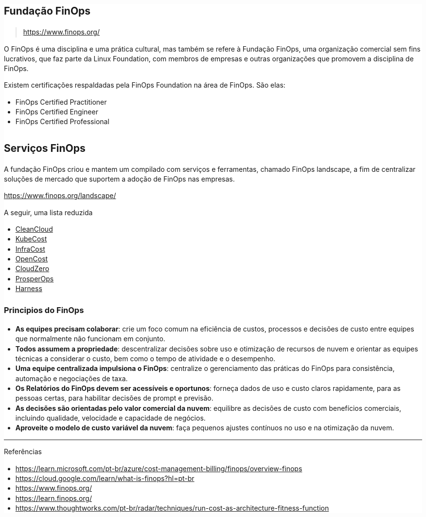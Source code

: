 ## Fundação FinOps

> https://www.finops.org/

O FinOps é uma disciplina e uma prática cultural, mas também se refere à Fundação FinOps, uma organização comercial sem fins lucrativos, que faz parte da Linux Foundation, com membros de empresas e outras organizações que promovem a disciplina de FinOps.  

Existem certificações respaldadas pela FinOps Foundation na área de FinOps. São elas:
- FinOps Certified Practitioner
- FinOps Certified Engineer
- FinOps Certified Professional

## Serviços FinOps

A fundação FinOps criou e mantem um compilado com serviços e ferramentas, chamado FinOps landscape, a fim de centralizar soluções de mercado que suportem a adoção de FinOps nas empresas.

https://www.finops.org/landscape/

A seguir, uma lista reduzida 

- [CleanCloud](https://cleancloud.io/)
- [KubeCost](https://www.kubecost.com/)
- [InfraCost](https://www.infracost.io/)
- [OpenCost](https://www.opencost.io/)
- [CloudZero](https://www.cloudzero.com/blog/finops-tools)
- [ProsperOps](https://www.prosperops.com/)
- [Harness](https://www.harness.io/)

### Principios do FinOps

- **As equipes precisam colaborar**: crie um foco comum na eficiência de custos, processos e decisões de custo entre equipes que normalmente não funcionam em conjunto.
- **Todos assumem a propriedade**: descentralizar decisões sobre uso e otimização de recursos de nuvem e orientar as equipes técnicas a considerar o custo, bem como o tempo de atividade e o desempenho.
- **Uma equipe centralizada impulsiona o FinOps**: centralize o gerenciamento das práticas do FinOps para consistência, automação e negociações de taxa.
- **Os Relatórios do FinOps devem ser acessíveis e oportunos**: forneça dados de uso e custo claros rapidamente, para as pessoas certas, para habilitar decisões de prompt e previsão.
- **As decisões são orientadas pelo valor comercial da nuvem**: equilibre as decisões de custo com benefícios comerciais, incluindo qualidade, velocidade e capacidade de negócios.
- **Aproveite o modelo de custo variável da nuvem**: faça pequenos ajustes contínuos no uso e na otimização da nuvem.

-----------------------------------
Referências
- https://learn.microsoft.com/pt-br/azure/cost-management-billing/finops/overview-finops
- https://cloud.google.com/learn/what-is-finops?hl=pt-br
- https://www.finops.org/
- https://learn.finops.org/
- https://www.thoughtworks.com/pt-br/radar/techniques/run-cost-as-architecture-fitness-function
